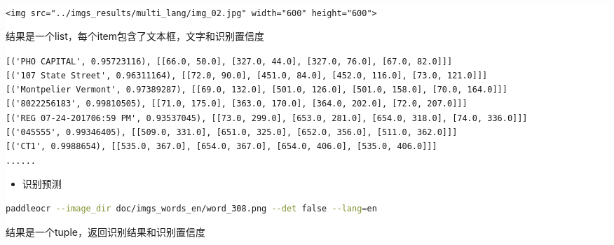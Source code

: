     <img src="../imgs_results/multi_lang/img_02.jpg" width="600" height="600">
</div>


结果是一个list，每个item包含了文本框，文字和识别置信度

```text
[('PHO CAPITAL', 0.95723116), [[66.0, 50.0], [327.0, 44.0], [327.0, 76.0], [67.0, 82.0]]]
[('107 State Street', 0.96311164), [[72.0, 90.0], [451.0, 84.0], [452.0, 116.0], [73.0, 121.0]]]
[('Montpelier Vermont', 0.97389287), [[69.0, 132.0], [501.0, 126.0], [501.0, 158.0], [70.0, 164.0]]]
[('8022256183', 0.99810505), [[71.0, 175.0], [363.0, 170.0], [364.0, 202.0], [72.0, 207.0]]]
[('REG 07-24-201706:59 PM', 0.93537045), [[73.0, 299.0], [653.0, 281.0], [654.0, 318.0], [74.0, 336.0]]]
[('045555', 0.99346405), [[509.0, 331.0], [651.0, 325.0], [652.0, 356.0], [511.0, 362.0]]]
[('CT1', 0.9988654), [[535.0, 367.0], [654.0, 367.0], [654.0, 406.0], [535.0, 406.0]]]
......
```

* 识别预测

```bash
paddleocr --image_dir doc/imgs_words_en/word_308.png --det false --lang=en
```

结果是一个tuple，返回识别结果和识别置信度
